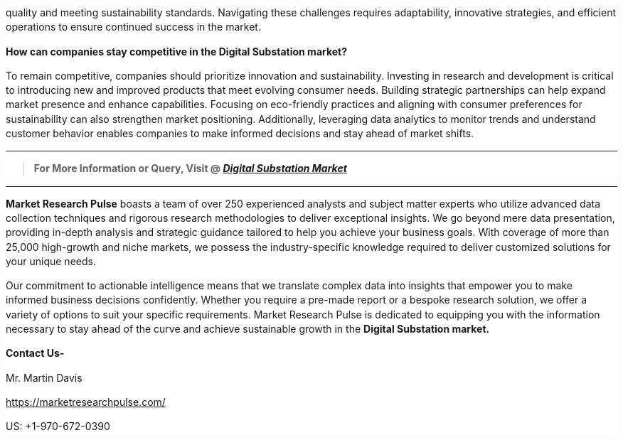 quality and meeting sustainability standards. Navigating these challenges requires adaptability, innovative strategies, and efficient operations to ensure continued success in the market.</p><p><strong>How can companies stay competitive in the Digital Substation market?</strong></p><p>To remain competitive, companies should prioritize innovation and sustainability. Investing in research and development is critical to introducing new and improved products that meet evolving consumer needs. Building strategic partnerships can help expand market presence and enhance capabilities. Focusing on eco-friendly practices and aligning with consumer preferences for sustainability can also strengthen market positioning. Additionally, leveraging data analytics to monitor trends and understand customer behavior enables companies to make informed decisions and stay ahead of market shifts.</p><hr /><blockquote><p><strong>For More Information or Query, Visit @&nbsp;<em><a href="https://marketresearchpulse.com/report/1294/digital-substation-market?utm_source=Linkedin&utm_medium=020">Digital Substation Market</a></em></strong></p></blockquote><hr /><p><strong>Market Research Pulse</strong> boasts a team of over 250 experienced analysts and subject matter experts who utilize advanced data collection techniques and rigorous research methodologies to deliver exceptional insights. We go beyond mere data presentation, providing in-depth analysis and strategic guidance tailored to help you achieve your business goals. With coverage of more than 25,000 high-growth and niche markets, we possess the industry-specific knowledge required to deliver customized solutions for your unique needs.</p><p>Our commitment to actionable intelligence means that we translate complex data into insights that empower you to make informed business decisions confidently. Whether you require a pre-made report or a bespoke research solution, we offer a variety of options to suit your specific requirements. Market Research Pulse is dedicated to equipping you with the information necessary to stay ahead of the curve and achieve sustainable growth in the <strong>Digital Substation market.</strong></p><p><strong>Contact Us-</strong></p><p>Mr. Martin Davis</p><p>https://marketresearchpulse.com/</p><p>US: +1-970-672-0390</p>